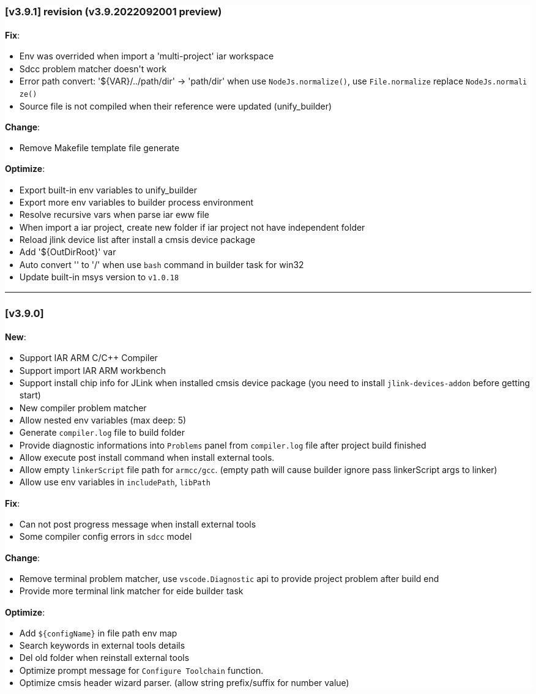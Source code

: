 ### [v3.9.1] revision (v3.9.2022092001 preview)

**Fix**:
  - Env was overrided when import a 'multi-project' iar workspace
  - Sdcc problem matcher doesn't work
  - Error path convert: '${VAR}/../path/dir' -> 'path/dir' when use `NodeJs.normalize()`, use `File.normalize` replace `NodeJs.normalize()`
  - Source file is not compiled when their reference were updated (unify_builder)

**Change**:
  - Remove Makefile template file generate

**Optimize**:
  - Export built-in env variables to unify_builder
  - Export more env variables to builder process environment
  - Resolve recursive vars when parse iar eww file
  - When import a iar project, create new folder if iar project not have independent folder
  - Reload jlink device list after install a cmsis device package
  - Add '${OutDirRoot}' var
  - Auto convert '\' to '/' when use `bash` command in builder task for win32
  - Update built-in msys version to `v1.0.18`

***

### [v3.9.0]

**New**:
  - Support IAR ARM C/C++ Compiler
  - Support import IAR ARM workbench
  - Support install chip info for JLink when installed cmsis device package (you need to install `jlink-devices-addon` before getting start)
  - New compiler problem matcher
  - Allow nested env variables (max deep: 5)
  - Generate `compiler.log` file to build folder
  - Provide diagnostic informations into `Problems` panel from `compiler.log` file after project build finished
  - Allow execute post install command when install external tools.
  - Allow empty `linkerScript` file path for `armcc/gcc`. (empty path will cause builder ignore pass linkerScript args to linker)
  - Allow use env variables in `includePath`, `libPath`

**Fix**:
  - Can not post progress message when install external tools
  - Some compiler config errors in `sdcc` model

**Change**:
  - Remove terminal problem matcher, use `vscode.Diagnostic` api to provide project problem after build end
  - Provide more terminal link matcher for eide builder task

**Optimize**:
  - Add `${configName}` in file path env map
  - Search keywords in external tools details
  - Del old folder when reinstall external tools
  - Optimize prompt message for `Configure Toolchain` function.
  - Optimize cmsis header wizard parser. (allow string prefix/suffix for number value)
